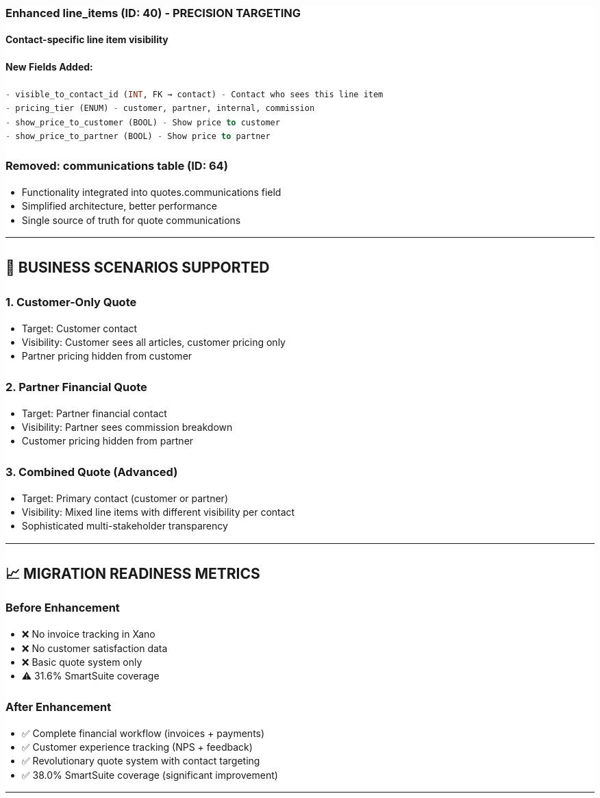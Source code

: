 ### **Enhanced line_items (ID: 40) - PRECISION TARGETING**
**Contact-specific line item visibility**

#### **New Fields Added:**
```sql
- visible_to_contact_id (INT, FK → contact) - Contact who sees this line item
- pricing_tier (ENUM) - customer, partner, internal, commission
- show_price_to_customer (BOOL) - Show price to customer
- show_price_to_partner (BOOL) - Show price to partner
```

### **Removed: communications table (ID: 64)**
- Functionality integrated into quotes.communications field
- Simplified architecture, better performance
- Single source of truth for quote communications

---

## 🔄 **BUSINESS SCENARIOS SUPPORTED**

### **1. Customer-Only Quote**
- Target: Customer contact
- Visibility: Customer sees all articles, customer pricing only
- Partner pricing hidden from customer

### **2. Partner Financial Quote**
- Target: Partner financial contact
- Visibility: Partner sees commission breakdown
- Customer pricing hidden from partner

### **3. Combined Quote (Advanced)**
- Target: Primary contact (customer or partner)
- Visibility: Mixed line items with different visibility per contact
- Sophisticated multi-stakeholder transparency

---

## 📈 **MIGRATION READINESS METRICS**

### **Before Enhancement**
- ❌ No invoice tracking in Xano
- ❌ No customer satisfaction data
- ❌ Basic quote system only
- ⚠️ 31.6% SmartSuite coverage

### **After Enhancement**
- ✅ Complete financial workflow (invoices + payments)
- ✅ Customer experience tracking (NPS + feedback)
- ✅ Revolutionary quote system with contact targeting
- ✅ 38.0% SmartSuite coverage (significant improvement)

---